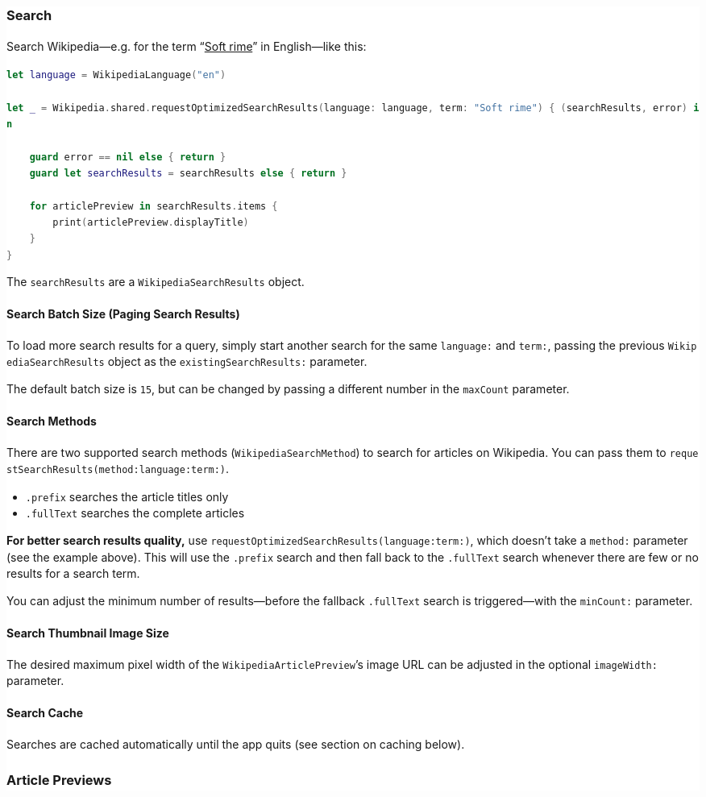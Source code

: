 ### Search

Search Wikipedia—e.g. for the term “[Soft rime](https://en.wikipedia.org/wiki/Soft_rime)” in English—like this:

```swift
let language = WikipediaLanguage("en")

let _ = Wikipedia.shared.requestOptimizedSearchResults(language: language, term: "Soft rime") { (searchResults, error) in

    guard error == nil else { return }
    guard let searchResults = searchResults else { return }

    for articlePreview in searchResults.items {
        print(articlePreview.displayTitle)
    }
}
```

The `searchResults` are a `WikipediaSearchResults` object.

#### Search Batch Size (Paging Search Results)

To load more search results for a query, simply start another search for the same `language:` and `term:`, passing the previous `WikipediaSearchResults` object as the `existingSearchResults:` parameter.

The default batch size is `15`, but can be changed by passing a different number in the `maxCount` parameter.

#### Search Methods

There are two supported search methods (`WikipediaSearchMethod`) to search for articles on Wikipedia. You can pass them to `requestSearchResults(method:language:term:)`.

- `.prefix` searches the article titles only
- `.fullText` searches the complete articles

**For better search results quality,** use `requestOptimizedSearchResults(language:term:)`, which doesn’t take a `method:` parameter (see the example above). This will use the `.prefix` search and then fall back to the `.fullText` search whenever there are few or no results for a search term.

You can adjust the minimum number of results—before the fallback `.fullText` search is triggered—with the `minCount:` parameter.

#### Search Thumbnail Image Size

The desired maximum pixel width of the `WikipediaArticlePreview`’s image URL can be adjusted in the optional `imageWidth:` parameter.

#### Search Cache

Searches are cached automatically until the app quits (see section on caching below).

### Article Previews
